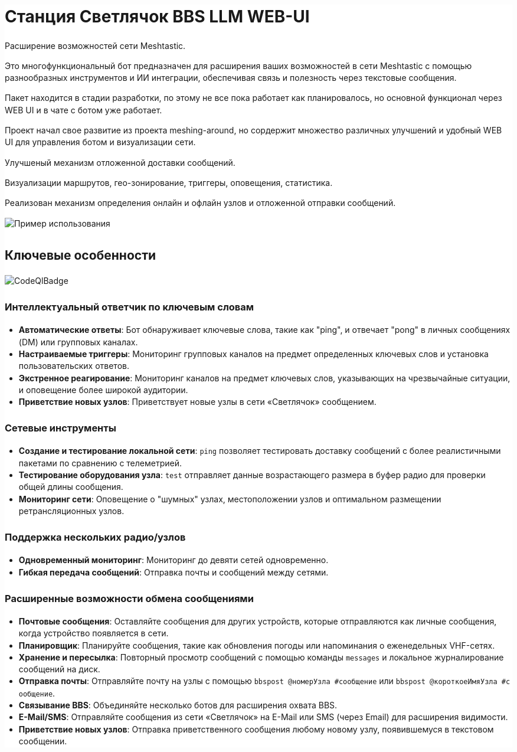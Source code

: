 # Станция Светлячок BBS LLM WEB-UI

Расширение возможностей сети Meshtastic.

Это многофункциональный бот предназначен для расширения ваших возможностей в сети Meshtastic с помощью разнообразных инструментов и ИИ интеграции, обеспечивая связь и полезность через текстовые сообщения.

Пакет находится в стадии разработки, по этому не все пока работает как планировалось, но основной функционал через WEB UI и в чате с ботом уже работает.

Проект начал свое развитие из проекта meshing-around, но сордержит множество различных улучшений и удобный WEB UI для управления ботом и визуализации сети.

Улучшеный механизм отложенной доставки сообщений.

Визуализации маршрутов, гео-зонирование, триггеры, оповещения, статистика.

Реализован механизм определения онлайн и офлайн узлов и отложенной отправки сообщений.

![Пример использования](etc/pong-bot.jpg "Пример использования")

## Ключевые особенности
![CodeQlBadge](https://github.com/SpudGunMan/meshing-around/actions/workflows/dynamic/github-code-scanning/codeql/badge.svg)

### Интеллектуальный ответчик по ключевым словам
- **Автоматические ответы**: Бот обнаруживает ключевые слова, такие как "ping", и отвечает "pong" в личных сообщениях (DM) или групповых каналах.
- **Настраиваемые триггеры**: Мониторинг групповых каналов на предмет определенных ключевых слов и установка пользовательских ответов.
- **Экстренное реагирование**: Мониторинг каналов на предмет ключевых слов, указывающих на чрезвычайные ситуации, и оповещение более широкой аудитории.
- **Приветствие новых узлов**: Приветствует новые узлы в сети «Светлячок» сообщением.

### Сетевые инструменты
- **Создание и тестирование локальной сети**: `ping` позволяет тестировать доставку сообщений с более реалистичными пакетами по сравнению с телеметрией.
- **Тестирование оборудования узла**: `test` отправляет данные возрастающего размера в буфер радио для проверки общей длины сообщения.
- **Мониторинг сети**: Оповещение о "шумных" узлах, местоположении узлов и оптимальном размещении ретрансляционных узлов.

### Поддержка нескольких радио/узлов
- **Одновременный мониторинг**: Мониторинг до девяти сетей одновременно.
- **Гибкая передача сообщений**: Отправка почты и сообщений между сетями.

### Расширенные возможности обмена сообщениями
- **Почтовые сообщения**: Оставляйте сообщения для других устройств, которые отправляются как личные сообщения, когда устройство появляется в сети.
- **Планировщик**: Планируйте сообщения, такие как обновления погоды или напоминания о еженедельных VHF-сетях.
- **Хранение и пересылка**: Повторный просмотр сообщений с помощью команды `messages` и локальное журналирование сообщений на диск.
- **Отправка почты**: Отправляйте почту на узлы с помощью `bbspost @номерУзла #сообщение` или `bbspost @короткоеИмяУзла #сообщение`.
- **Связывание BBS**: Объединяйте несколько ботов для расширения охвата BBS.
- **E-Mail/SMS**: Отправляйте сообщения из сети «Светлячок» на E-Mail или SMS (через Email) для расширения видимости.
- **Приветствие новых узлов**: Отправка приветственного сообщения любому новому узлу, появившемуся в текстовом сообщении.
